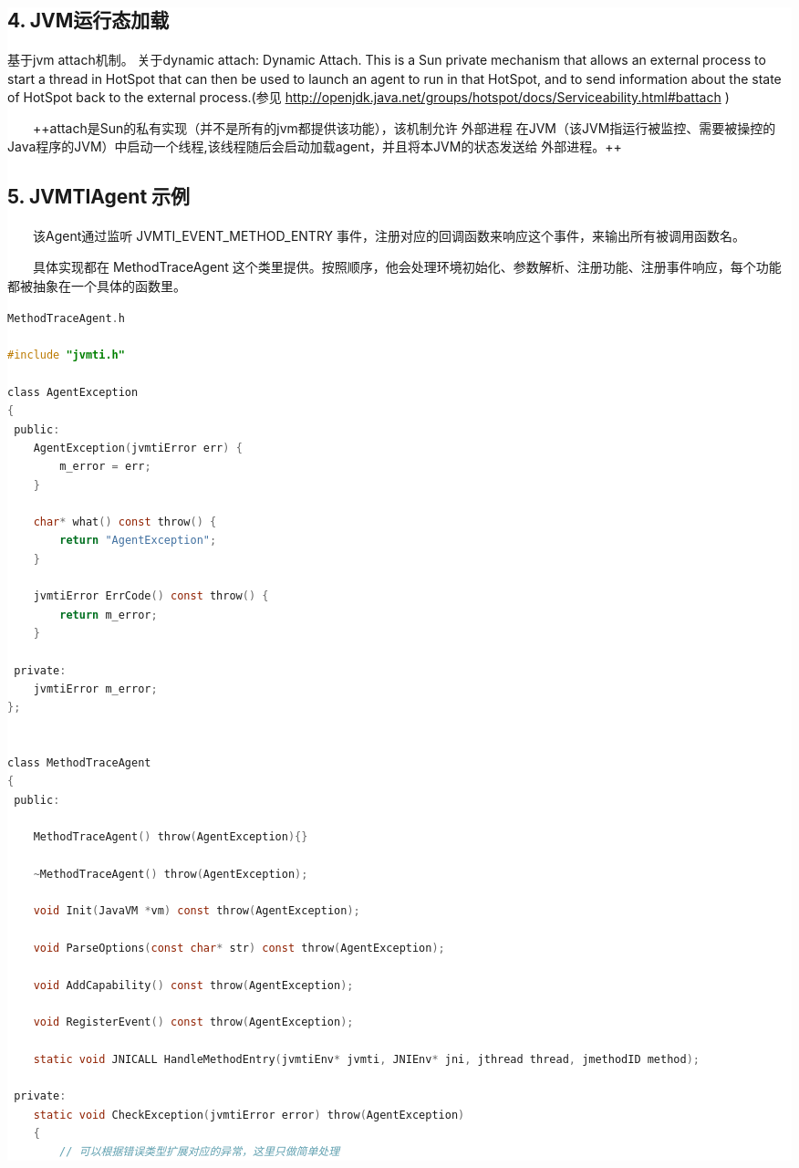 ## 4. JVM运行态加载
基于jvm attach机制。
关于dynamic attach: Dynamic Attach. This is a Sun private mechanism that allows an external process to start a thread in HotSpot that can then be used to launch an agent to run in that HotSpot, and to send information about the state of HotSpot back to the external process.(参见 http://openjdk.java.net/groups/hotspot/docs/Serviceability.html#battach )

&emsp;&emsp;++attach是Sun的私有实现（并不是所有的jvm都提供该功能），该机制允许 外部进程 在JVM（该JVM指运行被监控、需要被操控的Java程序的JVM）中启动一个线程,该线程随后会启动加载agent，并且将本JVM的状态发送给 外部进程。++

## 5. JVMTIAgent 示例
&emsp;&emsp;该Agent通过监听 JVMTI_EVENT_METHOD_ENTRY 事件，注册对应的回调函数来响应这个事件，来输出所有被调用函数名。

&emsp;&emsp;具体实现都在 MethodTraceAgent 这个类里提供。按照顺序，他会处理环境初始化、参数解析、注册功能、注册事件响应，每个功能都被抽象在一个具体的函数里。

```C
MethodTraceAgent.h

#include "jvmti.h"

class AgentException 
{
 public:
	AgentException(jvmtiError err) {
		m_error = err;
	}

	char* what() const throw() { 
		return "AgentException"; 
	}

	jvmtiError ErrCode() const throw() {
		return m_error;
	}

 private:
	jvmtiError m_error;
};


class MethodTraceAgent 
{
 public:

	MethodTraceAgent() throw(AgentException){}

	~MethodTraceAgent() throw(AgentException);

	void Init(JavaVM *vm) const throw(AgentException);
        
	void ParseOptions(const char* str) const throw(AgentException);

	void AddCapability() const throw(AgentException);
        
	void RegisterEvent() const throw(AgentException);
    
	static void JNICALL HandleMethodEntry(jvmtiEnv* jvmti, JNIEnv* jni, jthread thread, jmethodID method);

 private:
	static void CheckException(jvmtiError error) throw(AgentException)
	{
		// 可以根据错误类型扩展对应的异常，这里只做简单处理
```